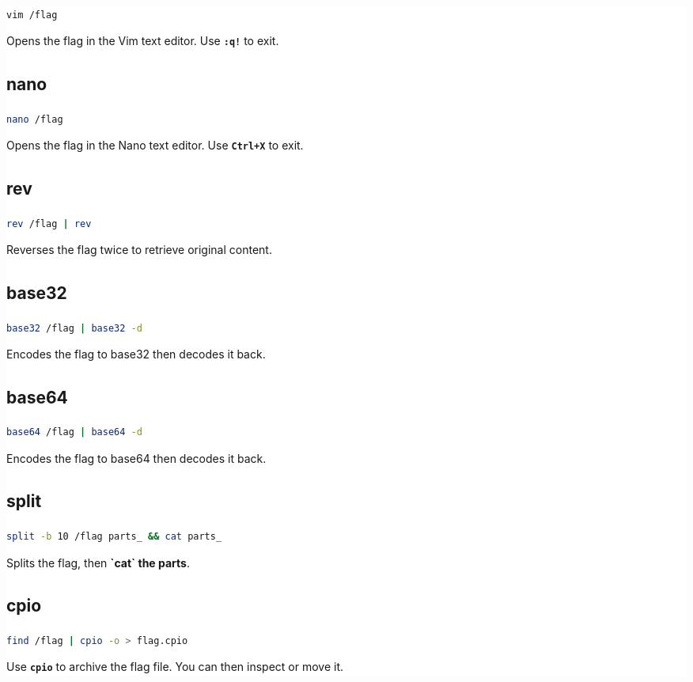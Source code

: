 ```bash
vim /flag
```

Opens the flag in the Vim text editor. Use **`:q!`** to exit.


## nano

```bash
nano /flag
```

Opens the flag in the Nano text editor. Use **`Ctrl+X`** to exit.


## rev

```bash
rev /flag | rev
```

Reverses the flag twice to retrieve original content.


## base32

```bash
base32 /flag | base32 -d
```

Encodes the flag to base32 then decodes it back.


## base64

```bash
base64 /flag | base64 -d
```

Encodes the flag to base64 then decodes it back.


## split

```bash
split -b 10 /flag parts_ && cat parts_
```

Splits the flag, then ****\`cat\` the parts****.


## cpio

```bash
find /flag | cpio -o > flag.cpio
```

Use **`cpio`** to archive the flag file. You can then inspect or move it.
